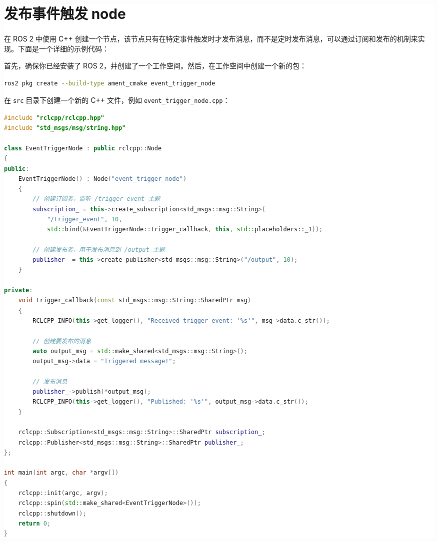 


# 发布事件触发 node

在 ROS 2 中使用 C++ 创建一个节点，该节点只有在特定事件触发时才发布消息，而不是定时发布消息，可以通过订阅和发布的机制来实现。下面是一个详细的示例代码：

首先，确保你已经安装了 ROS 2，并创建了一个工作空间。然后，在工作空间中创建一个新的包：

```sh
ros2 pkg create --build-type ament_cmake event_trigger_node
```

在 `src` 目录下创建一个新的 C++ 文件，例如 `event_trigger_node.cpp`：

```cpp
#include "rclcpp/rclcpp.hpp"
#include "std_msgs/msg/string.hpp"

class EventTriggerNode : public rclcpp::Node
{
public:
    EventTriggerNode() : Node("event_trigger_node")
    {
        // 创建订阅者，监听 /trigger_event 主题
        subscription_ = this->create_subscription<std_msgs::msg::String>(
            "/trigger_event", 10,
            std::bind(&EventTriggerNode::trigger_callback, this, std::placeholders::_1));

        // 创建发布者，用于发布消息到 /output 主题
        publisher_ = this->create_publisher<std_msgs::msg::String>("/output", 10);
    }

private:
    void trigger_callback(const std_msgs::msg::String::SharedPtr msg)
    {
        RCLCPP_INFO(this->get_logger(), "Received trigger event: '%s'", msg->data.c_str());

        // 创建要发布的消息
        auto output_msg = std::make_shared<std_msgs::msg::String>();
        output_msg->data = "Triggered message!";

        // 发布消息
        publisher_->publish(*output_msg);
        RCLCPP_INFO(this->get_logger(), "Published: '%s'", output_msg->data.c_str());
    }

    rclcpp::Subscription<std_msgs::msg::String>::SharedPtr subscription_;
    rclcpp::Publisher<std_msgs::msg::String>::SharedPtr publisher_;
};

int main(int argc, char *argv[])
{
    rclcpp::init(argc, argv);
    rclcpp::spin(std::make_shared<EventTriggerNode>());
    rclcpp::shutdown();
    return 0;
}
```
